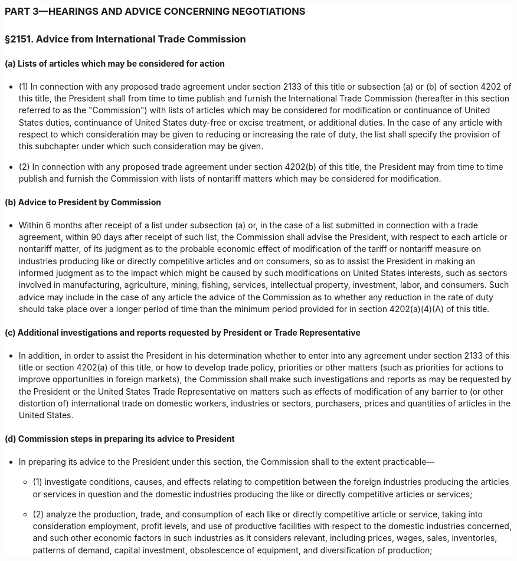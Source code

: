 ### PART 3—HEARINGS AND ADVICE CONCERNING NEGOTIATIONS

### §2151. Advice from International Trade Commission
#### (a) Lists of articles which may be considered for action
* (1) In connection with any proposed trade agreement under section 2133 of this title or subsection (a) or (b) of section 4202 of this title, the President shall from time to time publish and furnish the International Trade Commission (hereafter in this section referred to as the "Commission") with lists of articles which may be considered for modification or continuance of United States duties, continuance of United States duty-free or excise treatment, or additional duties. In the case of any article with respect to which consideration may be given to reducing or increasing the rate of duty, the list shall specify the provision of this subchapter under which such consideration may be given.

* (2) In connection with any proposed trade agreement under section 4202(b) of this title, the President may from time to time publish and furnish the Commission with lists of nontariff matters which may be considered for modification.

#### (b) Advice to President by Commission
* Within 6 months after receipt of a list under subsection (a) or, in the case of a list submitted in connection with a trade agreement, within 90 days after receipt of such list, the Commission shall advise the President, with respect to each article or nontariff matter, of its judgment as to the probable economic effect of modification of the tariff or nontariff measure on industries producing like or directly competitive articles and on consumers, so as to assist the President in making an informed judgment as to the impact which might be caused by such modifications on United States interests, such as sectors involved in manufacturing, agriculture, mining, fishing, services, intellectual property, investment, labor, and consumers. Such advice may include in the case of any article the advice of the Commission as to whether any reduction in the rate of duty should take place over a longer period of time than the minimum period provided for in section 4202(a)(4)(A) of this title.

#### (c) Additional investigations and reports requested by President or Trade Representative
* In addition, in order to assist the President in his determination whether to enter into any agreement under section 2133 of this title or section 4202(a) of this title, or how to develop trade policy, priorities or other matters (such as priorities for actions to improve opportunities in foreign markets), the Commission shall make such investigations and reports as may be requested by the President or the United States Trade Representative on matters such as effects of modification of any barrier to (or other distortion of) international trade on domestic workers, industries or sectors, purchasers, prices and quantities of articles in the United States.

#### (d) Commission steps in preparing its advice to President
* In preparing its advice to the President under this section, the Commission shall to the extent practicable—

  * (1) investigate conditions, causes, and effects relating to competition between the foreign industries producing the articles or services in question and the domestic industries producing the like or directly competitive articles or services;

  * (2) analyze the production, trade, and consumption of each like or directly competitive article or service, taking into consideration employment, profit levels, and use of productive facilities with respect to the domestic industries concerned, and such other economic factors in such industries as it considers relevant, including prices, wages, sales, inventories, patterns of demand, capital investment, obsolescence of equipment, and diversification of production;
